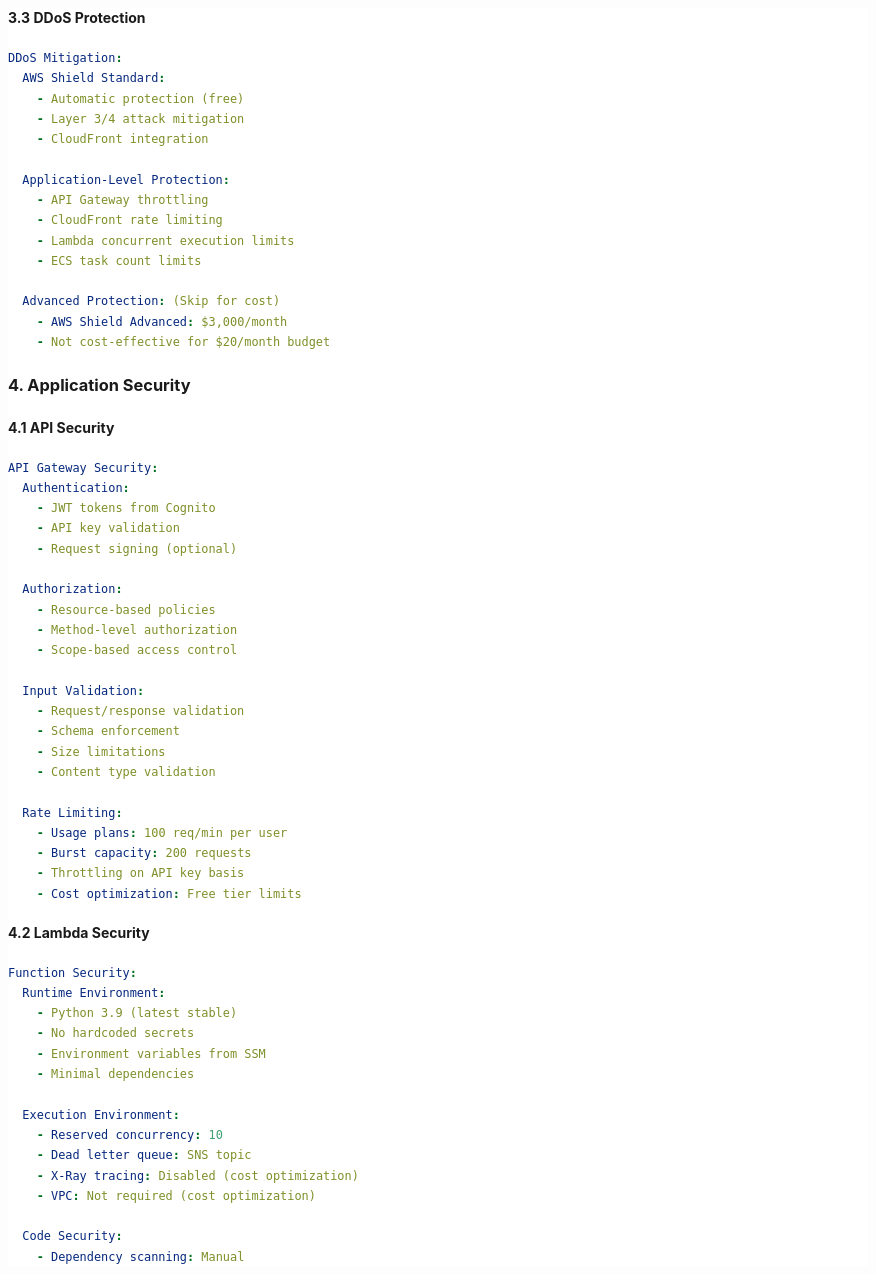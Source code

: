 #### 3.3 DDoS Protection
```yaml
DDoS Mitigation:
  AWS Shield Standard:
    - Automatic protection (free)
    - Layer 3/4 attack mitigation
    - CloudFront integration
  
  Application-Level Protection:
    - API Gateway throttling
    - CloudFront rate limiting
    - Lambda concurrent execution limits
    - ECS task count limits
  
  Advanced Protection: (Skip for cost)
    - AWS Shield Advanced: $3,000/month
    - Not cost-effective for $20/month budget
```

### 4. Application Security

#### 4.1 API Security
```yaml
API Gateway Security:
  Authentication:
    - JWT tokens from Cognito
    - API key validation
    - Request signing (optional)
  
  Authorization:
    - Resource-based policies
    - Method-level authorization
    - Scope-based access control
  
  Input Validation:
    - Request/response validation
    - Schema enforcement
    - Size limitations
    - Content type validation
  
  Rate Limiting:
    - Usage plans: 100 req/min per user
    - Burst capacity: 200 requests
    - Throttling on API key basis
    - Cost optimization: Free tier limits
```

#### 4.2 Lambda Security
```yaml
Function Security:
  Runtime Environment:
    - Python 3.9 (latest stable)
    - No hardcoded secrets
    - Environment variables from SSM
    - Minimal dependencies
  
  Execution Environment:
    - Reserved concurrency: 10
    - Dead letter queue: SNS topic
    - X-Ray tracing: Disabled (cost optimization)
    - VPC: Not required (cost optimization)
  
  Code Security:
    - Dependency scanning: Manual
```